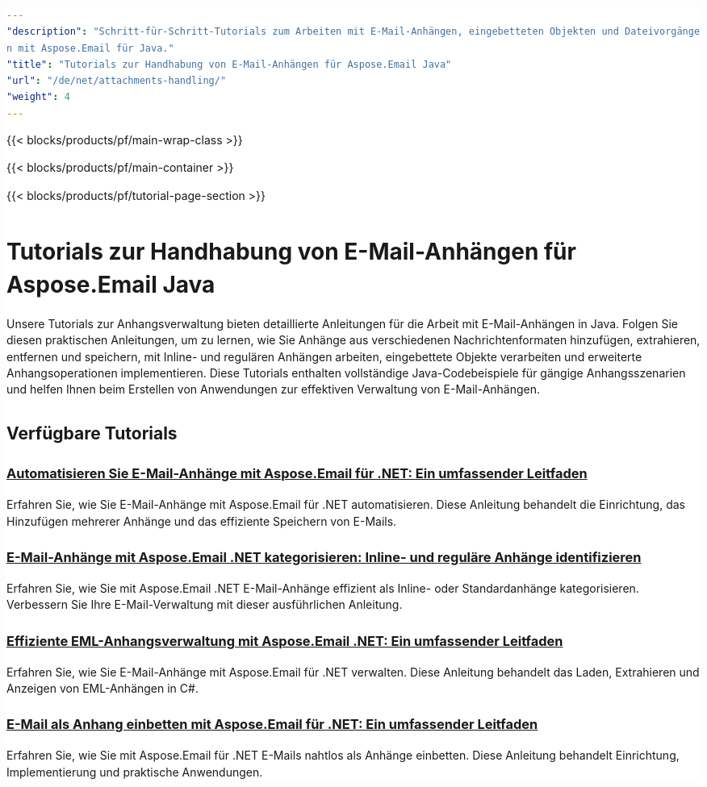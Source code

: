```yaml
---
"description": "Schritt-für-Schritt-Tutorials zum Arbeiten mit E-Mail-Anhängen, eingebetteten Objekten und Dateivorgängen mit Aspose.Email für Java."
"title": "Tutorials zur Handhabung von E-Mail-Anhängen für Aspose.Email Java"
"url": "/de/net/attachments-handling/"
"weight": 4
---
```


{{< blocks/products/pf/main-wrap-class >}}

{{< blocks/products/pf/main-container >}}

{{< blocks/products/pf/tutorial-page-section >}}
# Tutorials zur Handhabung von E-Mail-Anhängen für Aspose.Email Java

Unsere Tutorials zur Anhangsverwaltung bieten detaillierte Anleitungen für die Arbeit mit E-Mail-Anhängen in Java. Folgen Sie diesen praktischen Anleitungen, um zu lernen, wie Sie Anhänge aus verschiedenen Nachrichtenformaten hinzufügen, extrahieren, entfernen und speichern, mit Inline- und regulären Anhängen arbeiten, eingebettete Objekte verarbeiten und erweiterte Anhangsoperationen implementieren. Diese Tutorials enthalten vollständige Java-Codebeispiele für gängige Anhangsszenarien und helfen Ihnen beim Erstellen von Anwendungen zur effektiven Verwaltung von E-Mail-Anhängen.

## Verfügbare Tutorials

### [Automatisieren Sie E-Mail-Anhänge mit Aspose.Email für .NET: Ein umfassender Leitfaden](./automate-email-attachments-aspose-dotnet/)
Erfahren Sie, wie Sie E-Mail-Anhänge mit Aspose.Email für .NET automatisieren. Diese Anleitung behandelt die Einrichtung, das Hinzufügen mehrerer Anhänge und das effiziente Speichern von E-Mails.

### [E-Mail-Anhänge mit Aspose.Email .NET kategorisieren: Inline- und reguläre Anhänge identifizieren](./categorize-email-attachments-aspose-dotnet/)
Erfahren Sie, wie Sie mit Aspose.Email .NET E-Mail-Anhänge effizient als Inline- oder Standardanhänge kategorisieren. Verbessern Sie Ihre E-Mail-Verwaltung mit dieser ausführlichen Anleitung.

### [Effiziente EML-Anhangsverwaltung mit Aspose.Email .NET: Ein umfassender Leitfaden](./aspose-email-net-master-eml-attachments/)
Erfahren Sie, wie Sie E-Mail-Anhänge mit Aspose.Email für .NET verwalten. Diese Anleitung behandelt das Laden, Extrahieren und Anzeigen von EML-Anhängen in C#.

### [E-Mail als Anhang einbetten mit Aspose.Email für .NET: Ein umfassender Leitfaden](./embed-email-attachment-aspose-email-dot-net/)
Erfahren Sie, wie Sie mit Aspose.Email für .NET E-Mails nahtlos als Anhänge einbetten. Diese Anleitung behandelt Einrichtung, Implementierung und praktische Anwendungen.
